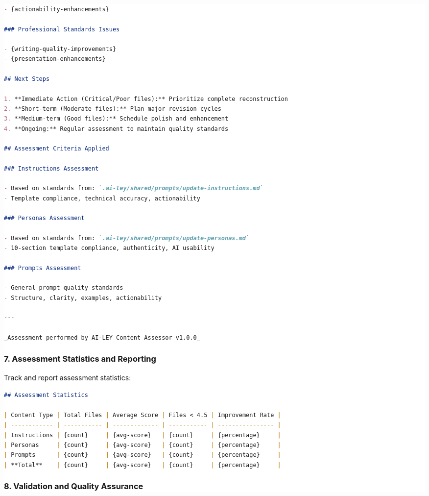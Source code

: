 ```markdown
- {actionability-enhancements}

### Professional Standards Issues

- {writing-quality-improvements}
- {presentation-enhancements}

## Next Steps

1. **Immediate Action (Critical/Poor files):** Prioritize complete reconstruction
2. **Short-term (Moderate files):** Plan major revision cycles
3. **Medium-term (Good files):** Schedule polish and enhancement
4. **Ongoing:** Regular assessment to maintain quality standards

## Assessment Criteria Applied

### Instructions Assessment

- Based on standards from: `.ai-ley/shared/prompts/update-instructions.md`
- Template compliance, technical accuracy, actionability

### Personas Assessment

- Based on standards from: `.ai-ley/shared/prompts/update-personas.md`
- 10-section template compliance, authenticity, AI usability

### Prompts Assessment

- General prompt quality standards
- Structure, clarity, examples, actionability

---

_Assessment performed by AI-LEY Content Assessor v1.0.0_
```

### 7. **Assessment Statistics and Reporting**

Track and report assessment statistics:

```markdown
## Assessment Statistics

| Content Type | Total Files | Average Score | Files < 4.5 | Improvement Rate |
| ------------ | ----------- | ------------- | ----------- | ---------------- |
| Instructions | {count}     | {avg-score}   | {count}     | {percentage}     |
| Personas     | {count}     | {avg-score}   | {count}     | {percentage}     |
| Prompts      | {count}     | {avg-score}   | {count}     | {percentage}     |
| **Total**    | {count}     | {avg-score}   | {count}     | {percentage}     |
```

### 8. **Validation and Quality Assurance**
